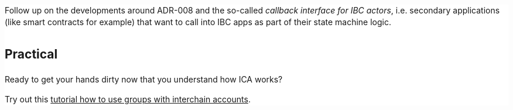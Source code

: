Follow up on the developments around ADR-008 and the so-called _callback interface for IBC actors_, i.e. secondary applications (like smart contracts for example) that want to call into IBC apps as part of their state machine logic.

</HighlightBox>

## Practical

Ready to get your hands dirty now that you understand how ICA works?

Try out this [tutorial how to use groups with interchain accounts](https://github.com/cosmos/ibc-go/wiki/How-to-use-groups-with-ICA).



